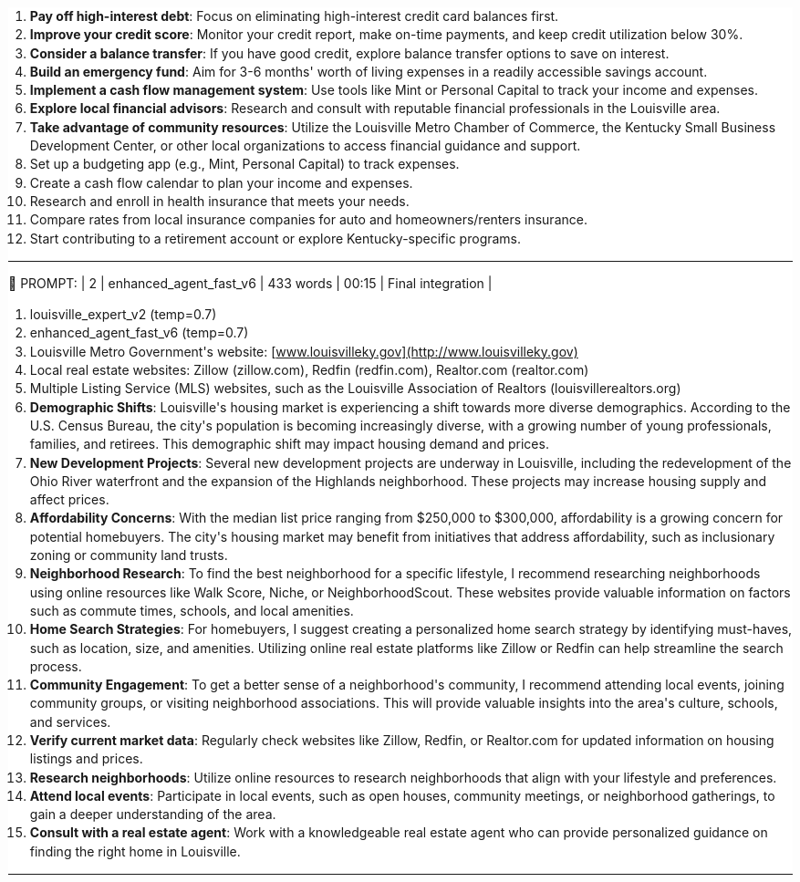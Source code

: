 1. **Pay off high-interest debt**: Focus on eliminating high-interest credit card balances first.
2. **Improve your credit score**: Monitor your credit report, make on-time payments, and keep credit utilization below 30%.
3. **Consider a balance transfer**: If you have good credit, explore balance transfer options to save on interest.
1. **Build an emergency fund**: Aim for 3-6 months' worth of living expenses in a readily accessible savings account.
2. **Implement a cash flow management system**: Use tools like Mint or Personal Capital to track your income and expenses.
1. **Explore local financial advisors**: Research and consult with reputable financial professionals in the Louisville area.
2. **Take advantage of community resources**: Utilize the Louisville Metro Chamber of Commerce, the Kentucky Small Business Development Center, or other local organizations to access financial guidance and support.
1. Set up a budgeting app (e.g., Mint, Personal Capital) to track expenses.
2. Create a cash flow calendar to plan your income and expenses.
3. Research and enroll in health insurance that meets your needs.
4. Compare rates from local insurance companies for auto and homeowners/renters insurance.
5. Start contributing to a retirement account or explore Kentucky-specific programs.
---

📌 PROMPT: | 2 | enhanced_agent_fast_v6 | 433 words | 00:15 | Final integration |

1. louisville_expert_v2 (temp=0.7)
2. enhanced_agent_fast_v6 (temp=0.7)
1. Louisville Metro Government's website: [www.louisvilleky.gov](http://www.louisvilleky.gov)
2. Local real estate websites: Zillow (zillow.com), Redfin (redfin.com), Realtor.com (realtor.com)
3. Multiple Listing Service (MLS) websites, such as the Louisville Association of Realtors (louisvillerealtors.org)
1. **Demographic Shifts**: Louisville's housing market is experiencing a shift towards more diverse demographics. According to the U.S. Census Bureau, the city's population is becoming increasingly diverse, with a growing number of young professionals, families, and retirees. This demographic shift may impact housing demand and prices.
2. **New Development Projects**: Several new development projects are underway in Louisville, including the redevelopment of the Ohio River waterfront and the expansion of the Highlands neighborhood. These projects may increase housing supply and affect prices.
3. **Affordability Concerns**: With the median list price ranging from $250,000 to $300,000, affordability is a growing concern for potential homebuyers. The city's housing market may benefit from initiatives that address affordability, such as inclusionary zoning or community land trusts.
1. **Neighborhood Research**: To find the best neighborhood for a specific lifestyle, I recommend researching neighborhoods using online resources like Walk Score, Niche, or NeighborhoodScout. These websites provide valuable information on factors such as commute times, schools, and local amenities.
2. **Home Search Strategies**: For homebuyers, I suggest creating a personalized home search strategy by identifying must-haves, such as location, size, and amenities. Utilizing online real estate platforms like Zillow or Redfin can help streamline the search process.
3. **Community Engagement**: To get a better sense of a neighborhood's community, I recommend attending local events, joining community groups, or visiting neighborhood associations. This will provide valuable insights into the area's culture, schools, and services.
1. **Verify current market data**: Regularly check websites like Zillow, Redfin, or Realtor.com for updated information on housing listings and prices.
2. **Research neighborhoods**: Utilize online resources to research neighborhoods that align with your lifestyle and preferences.
3. **Attend local events**: Participate in local events, such as open houses, community meetings, or neighborhood gatherings, to gain a deeper understanding of the area.
4. **Consult with a real estate agent**: Work with a knowledgeable real estate agent who can provide personalized guidance on finding the right home in Louisville.
---
